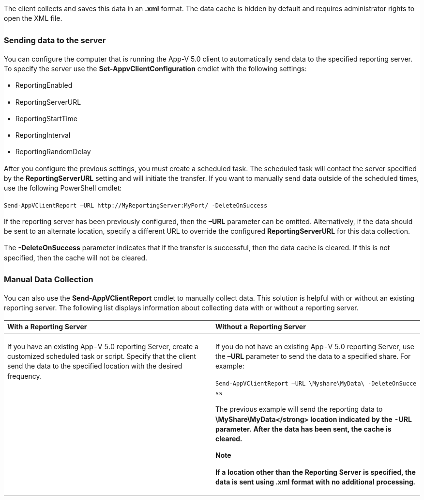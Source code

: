 

The client collects and saves this data in an **.xml** format. The data cache is hidden by default and requires administrator rights to open the XML file.

### Sending data to the server

You can configure the computer that is running the App-V 5.0 client to automatically send data to the specified reporting server. To specify the server use the **Set-AppvClientConfiguration** cmdlet with the following settings:

-   ReportingEnabled

-   ReportingServerURL

-   ReportingStartTime

-   ReportingInterval

-   ReportingRandomDelay

After you configure the previous settings, you must create a scheduled task. The scheduled task will contact the server specified by the **ReportingServerURL** setting and will initiate the transfer. If you want to manually send data outside of the scheduled times, use the following PowerShell cmdlet:

`Send-AppVClientReport –URL http://MyReportingServer:MyPort/ -DeleteOnSuccess`

If the reporting server has been previously configured, then the **–URL** parameter can be omitted. Alternatively, if the data should be sent to an alternate location, specify a different URL to override the configured **ReportingServerURL** for this data collection.

The **-DeleteOnSuccess** parameter indicates that if the transfer is successful, then the data cache is cleared. If this is not specified, then the cache will not be cleared.

### Manual Data Collection

You can also use the **Send-AppVClientReport** cmdlet to manually collect data. This solution is helpful with or without an existing reporting server. The following list displays information about collecting data with or without a reporting server.

<table>
<colgroup>
<col width="50%" />
<col width="50%" />
</colgroup>
<thead>
<tr class="header">
<th align="left">With a Reporting Server</th>
<th align="left">Without a Reporting Server</th>
</tr>
</thead>
<tbody>
<tr class="odd">
<td align="left"><p>If you have an existing App-V 5.0 reporting Server, create a customized scheduled task or script. Specify that the client send the data to the specified location with the desired frequency.</p></td>
<td align="left"><p>If you do not have an existing App-V 5.0 reporting Server, use the <strong>–URL</strong> parameter to send the data to a specified share. For example:</p>
<p><code>Send-AppVClientReport –URL \Myshare\MyData\ -DeleteOnSuccess</code></p>
<p>The previous example will send the reporting data to <strong>\MyShare\MyData&lt;/strong&gt; location indicated by the <strong>-URL</strong> parameter. After the data has been sent, the cache is cleared.</p>
<div class="alert">
<strong>Note</strong><br/><p>If a location other than the Reporting Server is specified, the data is sent using <strong>.xml</strong> format with no additional processing.</p>
</div>
<div>
